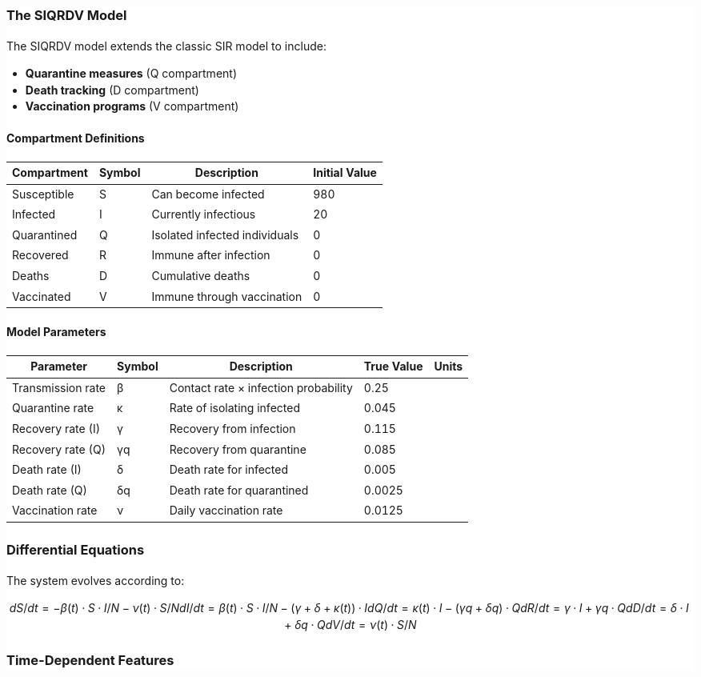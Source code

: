 ### The SIQRDV Model

The SIQRDV model extends the classic SIR model to include:
- **Quarantine measures** (Q compartment)
- **Death tracking** (D compartment)  
- **Vaccination programs** (V compartment)

#### Compartment Definitions

| Compartment | Symbol | Description | Initial Value |
|-------------|--------|-------------|---------------|
| Susceptible | S | Can become infected | 980 |
| Infected | I | Currently infectious | 20 |
| Quarantined | Q | Isolated infected individuals | 0 |
| Recovered | R | Immune after infection | 0 |
| Deaths | D | Cumulative deaths | 0 |
| Vaccinated | V | Immune through vaccination | 0 |

#### Model Parameters

| Parameter | Symbol | Description | True Value | Units |
|-----------|--------|-------------|------------|-------|
| Transmission rate | β | Contact rate × infection probability | 0.25 
| Quarantine rate | κ | Rate of isolating infected | 0.045 |
| Recovery rate (I) | γ | Recovery from infection | 0.115 | 
| Recovery rate (Q) | γq | Recovery from quarantine | 0.085 | 
| Death rate (I) | δ | Death rate for infected | 0.005 | 
| Death rate (Q) | δq | Death rate for quarantined | 0.0025 | 
| Vaccination rate | ν | Daily vaccination rate | 0.0125 |

### Differential Equations

The system evolves according to:

```math
dS/dt = -β(t)·S·I/N - ν(t)·S/N
dI/dt = β(t)·S·I/N - (γ + δ + κ(t))·I
dQ/dt = κ(t)·I - (γq + δq)·Q
dR/dt = γ·I + γq·Q
dD/dt = δ·I + δq·Q
dV/dt = ν(t)·S/N
```

### Time-Dependent Features
